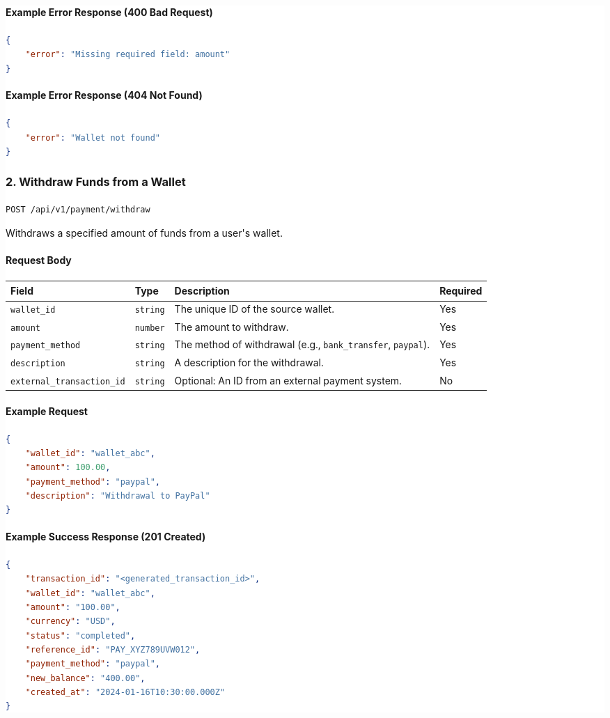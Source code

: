 #### Example Error Response (400 Bad Request)

```json
{
    "error": "Missing required field: amount"
}
```

#### Example Error Response (404 Not Found)

```json
{
    "error": "Wallet not found"
}
```

### 2. Withdraw Funds from a Wallet

`POST /api/v1/payment/withdraw`

Withdraws a specified amount of funds from a user's wallet.

#### Request Body

| Field               | Type     | Description                                     | Required |
| :------------------ | :------- | :---------------------------------------------- | :------- |
| `wallet_id`         | `string` | The unique ID of the source wallet.             | Yes      |
| `amount`            | `number` | The amount to withdraw.                         | Yes      |
| `payment_method`    | `string` | The method of withdrawal (e.g., `bank_transfer`, `paypal`). | Yes      |
| `description`       | `string` | A description for the withdrawal.               | Yes      |
| `external_transaction_id` | `string` | Optional: An ID from an external payment system. | No       |

#### Example Request

```json
{
    "wallet_id": "wallet_abc",
    "amount": 100.00,
    "payment_method": "paypal",
    "description": "Withdrawal to PayPal"
}
```

#### Example Success Response (201 Created)

```json
{
    "transaction_id": "<generated_transaction_id>",
    "wallet_id": "wallet_abc",
    "amount": "100.00",
    "currency": "USD",
    "status": "completed",
    "reference_id": "PAY_XYZ789UVW012",
    "payment_method": "paypal",
    "new_balance": "400.00",
    "created_at": "2024-01-16T10:30:00.000Z"
}
```
